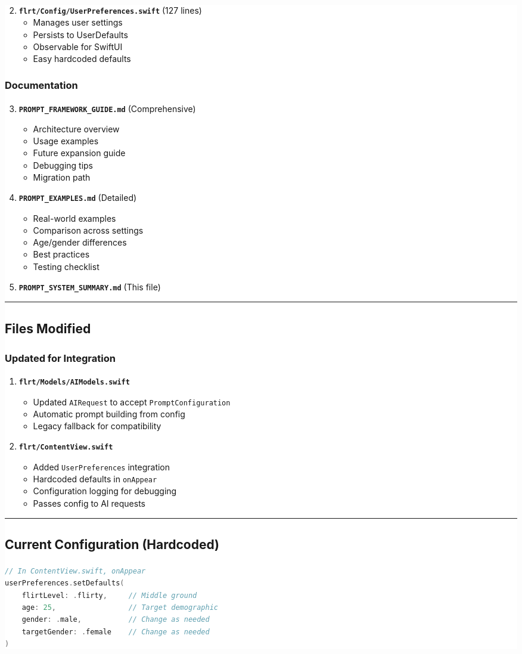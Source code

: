 2. **`flrt/Config/UserPreferences.swift`** (127 lines)
   - Manages user settings
   - Persists to UserDefaults
   - Observable for SwiftUI
   - Easy hardcoded defaults

### Documentation
3. **`PROMPT_FRAMEWORK_GUIDE.md`** (Comprehensive)
   - Architecture overview
   - Usage examples
   - Future expansion guide
   - Debugging tips
   - Migration path

4. **`PROMPT_EXAMPLES.md`** (Detailed)
   - Real-world examples
   - Comparison across settings
   - Age/gender differences
   - Best practices
   - Testing checklist

5. **`PROMPT_SYSTEM_SUMMARY.md`** (This file)

---

## Files Modified

### Updated for Integration
1. **`flrt/Models/AIModels.swift`**
   - Updated `AIRequest` to accept `PromptConfiguration`
   - Automatic prompt building from config
   - Legacy fallback for compatibility

2. **`flrt/ContentView.swift`**
   - Added `UserPreferences` integration
   - Hardcoded defaults in `onAppear`
   - Configuration logging for debugging
   - Passes config to AI requests

---

## Current Configuration (Hardcoded)

```swift
// In ContentView.swift, onAppear
userPreferences.setDefaults(
    flirtLevel: .flirty,     // Middle ground
    age: 25,                 // Target demographic
    gender: .male,           // Change as needed
    targetGender: .female    // Change as needed
)
```
